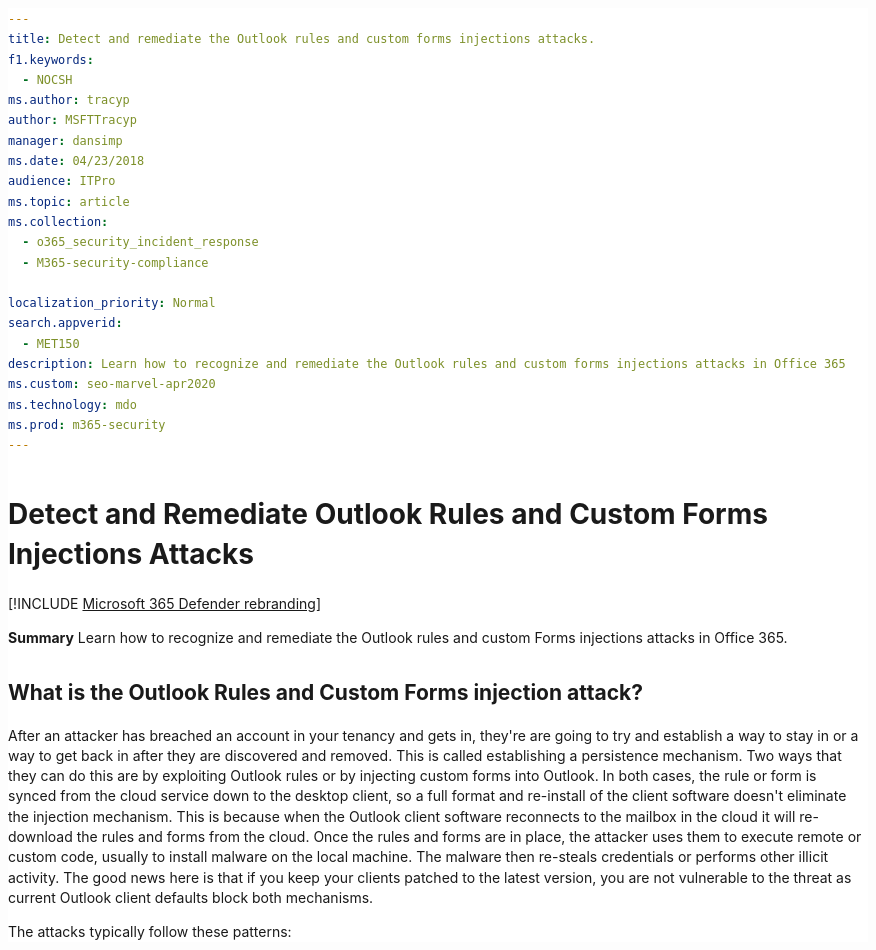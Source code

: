 ```yaml
---
title: Detect and remediate the Outlook rules and custom forms injections attacks.
f1.keywords: 
  - NOCSH
ms.author: tracyp
author: MSFTTracyp
manager: dansimp
ms.date: 04/23/2018
audience: ITPro
ms.topic: article
ms.collection: 
  - o365_security_incident_response
  - M365-security-compliance

localization_priority: Normal
search.appverid: 
  - MET150
description: Learn how to recognize and remediate the Outlook rules and custom forms injections attacks in Office 365
ms.custom: seo-marvel-apr2020
ms.technology: mdo
ms.prod: m365-security
---
```

# Detect and Remediate Outlook Rules and Custom Forms Injections Attacks

[!INCLUDE [Microsoft 365 Defender rebranding](../includes/microsoft-defender-for-office.md)]


**Summary** Learn how to recognize and remediate the Outlook rules and custom Forms injections attacks in Office 365.

## What is the Outlook Rules and Custom Forms injection attack?

After an attacker has breached an account in your tenancy and gets in, they're are going to try and establish a way to stay in or a way to get back in after they are discovered and removed. This is called establishing a persistence mechanism. Two ways that they can do this are by exploiting Outlook rules or by injecting custom forms into Outlook.
In both cases, the rule or form is synced from the cloud service down to the desktop client, so a full format and re-install of the client software doesn't eliminate the injection mechanism. This is because when the Outlook client software reconnects to the mailbox in the cloud it will re-download the rules and forms from the cloud. Once the rules and forms are in place, the attacker uses them to execute remote or custom code, usually to install malware on the local machine. The malware then re-steals credentials or performs other illicit activity.
The good news here is that if you keep your clients patched to the latest version, you are not vulnerable to the threat as current Outlook client defaults block both mechanisms.

The attacks typically follow these patterns:

